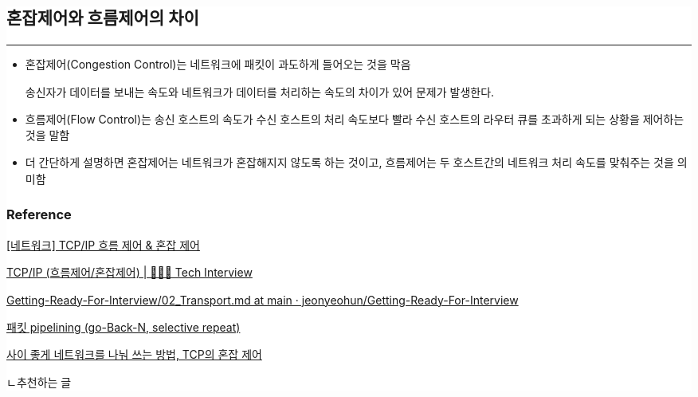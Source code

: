 ## ****혼잡제어와 흐름제어의 차이****

---

- 혼잡제어(Congestion Control)는 네트워크에 패킷이 과도하게 들어오는 것을 막음
    
    송신자가 데이터를 보내는 속도와 네트워크가 데이터를 처리하는 속도의 차이가 있어 문제가 발생한다.
    
- 흐름제어(Flow Control)는 송신 호스트의 속도가 수신 호스트의 처리 속도보다 빨라 수신 호스트의 라우터 큐를 초과하게 되는 상황을 제어하는 것을 말함
- 더 간단하게 설명하면 혼잡제어는 네트워크가 혼잡해지지 않도록 하는 것이고, 흐름제어는 두 호스트간의 네트워크 처리 속도를 맞춰주는 것을 의미함

### Reference

[[네트워크] TCP/IP 흐름 제어 & 혼잡 제어](https://steady-coding.tistory.com/507)

[TCP/IP (흐름제어/혼잡제어) | 👨🏻‍💻 Tech Interview](https://gyoogle.dev/blog/computer-science/network/%ED%9D%90%EB%A6%84%EC%A0%9C%EC%96%B4%20&%20%ED%98%BC%EC%9E%A1%EC%A0%9C%EC%96%B4.html)

[Getting-Ready-For-Interview/02_Transport.md at main · jeonyeohun/Getting-Ready-For-Interview](https://github.com/jeonyeohun/Getting-Ready-For-Interview/blob/main/Network/02_Transport.md)

[패킷 pipelining (go-Back-N, selective repeat)](https://ddongwon.tistory.com/81)

[사이 좋게 네트워크를 나눠 쓰는 방법, TCP의 혼잡 제어](https://evan-moon.github.io/2019/11/26/tcp-congestion-control/)

ㄴ추천하는 글